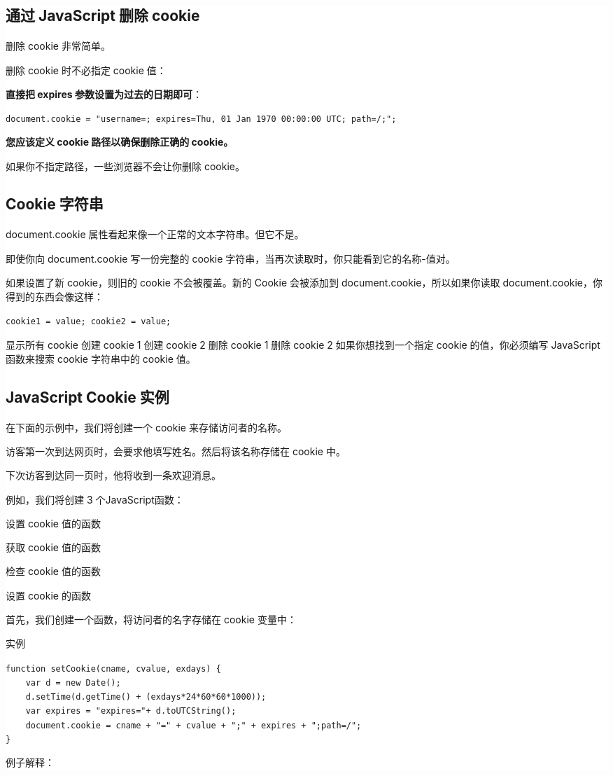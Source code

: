 ## 通过 JavaScript 删除 cookie

删除 cookie 非常简单。

删除 cookie 时不必指定 cookie 值：

**直接把 expires 参数设置为过去的日期即可**：
```
document.cookie = "username=; expires=Thu, 01 Jan 1970 00:00:00 UTC; path=/;";
```

**您应该定义 cookie 路径以确保删除正确的 cookie。**

如果你不指定路径，一些浏览器不会让你删除 cookie。

## Cookie 字符串

document.cookie 属性看起来像一个正常的文本字符串。但它不是。

即使你向 document.cookie 写一份完整的 cookie 字符串，当再次读取时，你只能看到它的名称-值对。

如果设置了新 cookie，则旧的 cookie 不会被覆盖。新的 Cookie 会被添加到 document.cookie，所以如果你读取 document.cookie，你得到的东西会像这样：

`cookie1 = value; cookie2 = value;`

显示所有 cookie 创建 cookie 1 创建 cookie 2 删除 cookie 1 删除 cookie 2
如果你想找到一个指定 cookie 的值，你必须编写 JavaScript 函数来搜索 cookie 字符串中的 cookie 值。

## JavaScript Cookie 实例

在下面的示例中，我们将创建一个 cookie 来存储访问者的名称。

访客第一次到达网页时，会要求他填写姓名。然后将该名称存储在 cookie 中。

下次访客到达同一页时，他将收到一条欢迎消息。

例如，我们将创建 3 个JavaScript函数：

设置 cookie 值的函数

获取 cookie 值的函数

检查 cookie 值的函数

设置 cookie 的函数

首先，我们创建一个函数，将访问者的名字存储在 cookie 变量中：

实例
```
function setCookie(cname, cvalue, exdays) {
    var d = new Date();
    d.setTime(d.getTime() + (exdays*24*60*60*1000));
    var expires = "expires="+ d.toUTCString();
    document.cookie = cname + "=" + cvalue + ";" + expires + ";path=/";
} 
```

例子解释：
